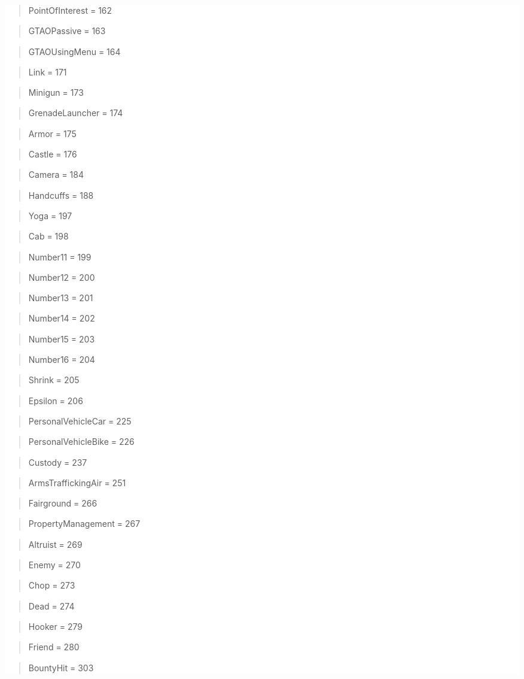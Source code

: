> PointOfInterest = 162

> GTAOPassive = 163

> GTAOUsingMenu = 164

> Link = 171

> Minigun = 173

> GrenadeLauncher = 174

> Armor = 175

> Castle = 176

> Camera = 184

> Handcuffs = 188

> Yoga = 197

> Cab = 198

> Number11 = 199

> Number12 = 200

> Number13 = 201

> Number14 = 202

> Number15 = 203

> Number16 = 204

> Shrink = 205

> Epsilon = 206

> PersonalVehicleCar = 225

> PersonalVehicleBike = 226

> Custody = 237

> ArmsTraffickingAir = 251

> Fairground = 266

> PropertyManagement = 267

> Altruist = 269

> Enemy = 270

> Chop = 273

> Dead = 274

> Hooker = 279

> Friend = 280

> BountyHit = 303
